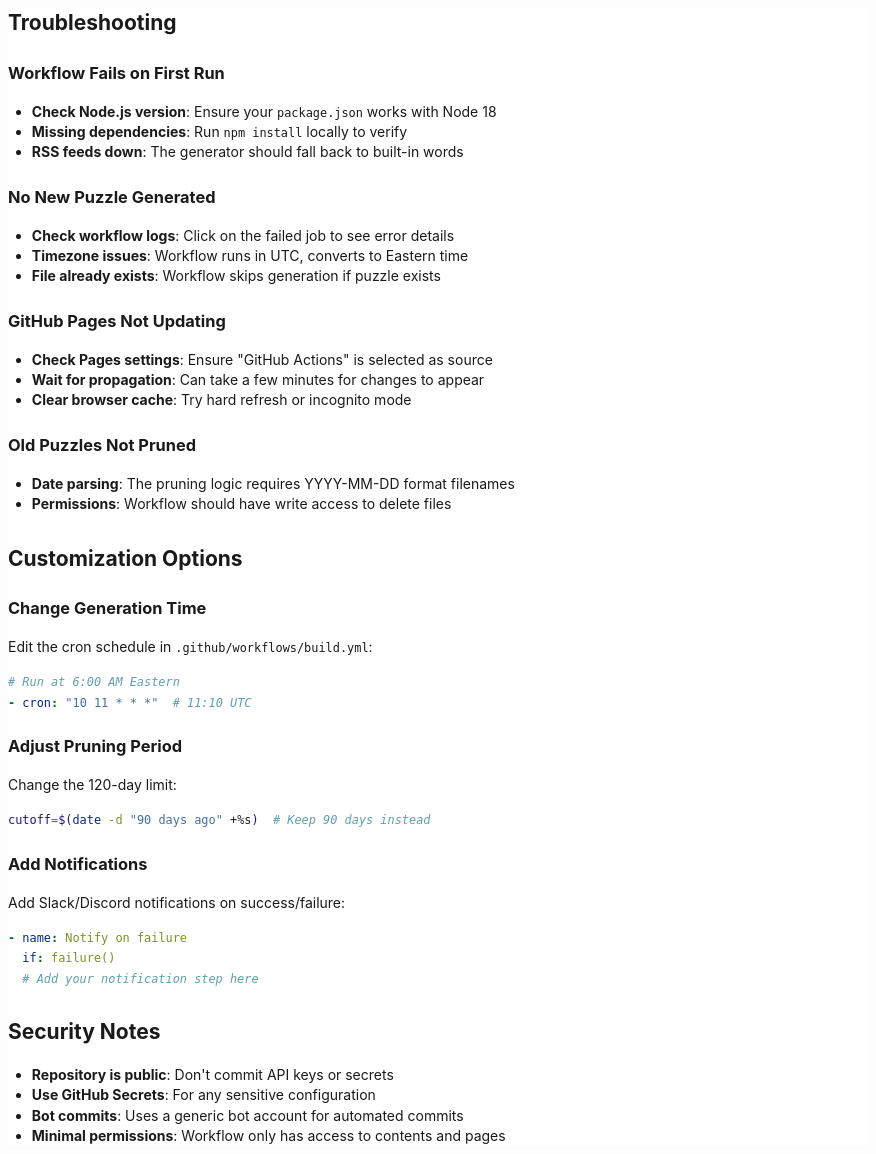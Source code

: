 ## Troubleshooting

### Workflow Fails on First Run
- **Check Node.js version**: Ensure your `package.json` works with Node 18
- **Missing dependencies**: Run `npm install` locally to verify
- **RSS feeds down**: The generator should fall back to built-in words

### No New Puzzle Generated
- **Check workflow logs**: Click on the failed job to see error details
- **Timezone issues**: Workflow runs in UTC, converts to Eastern time
- **File already exists**: Workflow skips generation if puzzle exists

### GitHub Pages Not Updating
- **Check Pages settings**: Ensure "GitHub Actions" is selected as source
- **Wait for propagation**: Can take a few minutes for changes to appear
- **Clear browser cache**: Try hard refresh or incognito mode

### Old Puzzles Not Pruned
- **Date parsing**: The pruning logic requires YYYY-MM-DD format filenames
- **Permissions**: Workflow should have write access to delete files

## Customization Options

### Change Generation Time
Edit the cron schedule in `.github/workflows/build.yml`:
```yaml
# Run at 6:00 AM Eastern
- cron: "10 11 * * *"  # 11:10 UTC
```

### Adjust Pruning Period
Change the 120-day limit:
```bash
cutoff=$(date -d "90 days ago" +%s)  # Keep 90 days instead
```

### Add Notifications
Add Slack/Discord notifications on success/failure:
```yaml
- name: Notify on failure
  if: failure()
  # Add your notification step here
```

## Security Notes

- **Repository is public**: Don't commit API keys or secrets
- **Use GitHub Secrets**: For any sensitive configuration
- **Bot commits**: Uses a generic bot account for automated commits
- **Minimal permissions**: Workflow only has access to contents and pages
